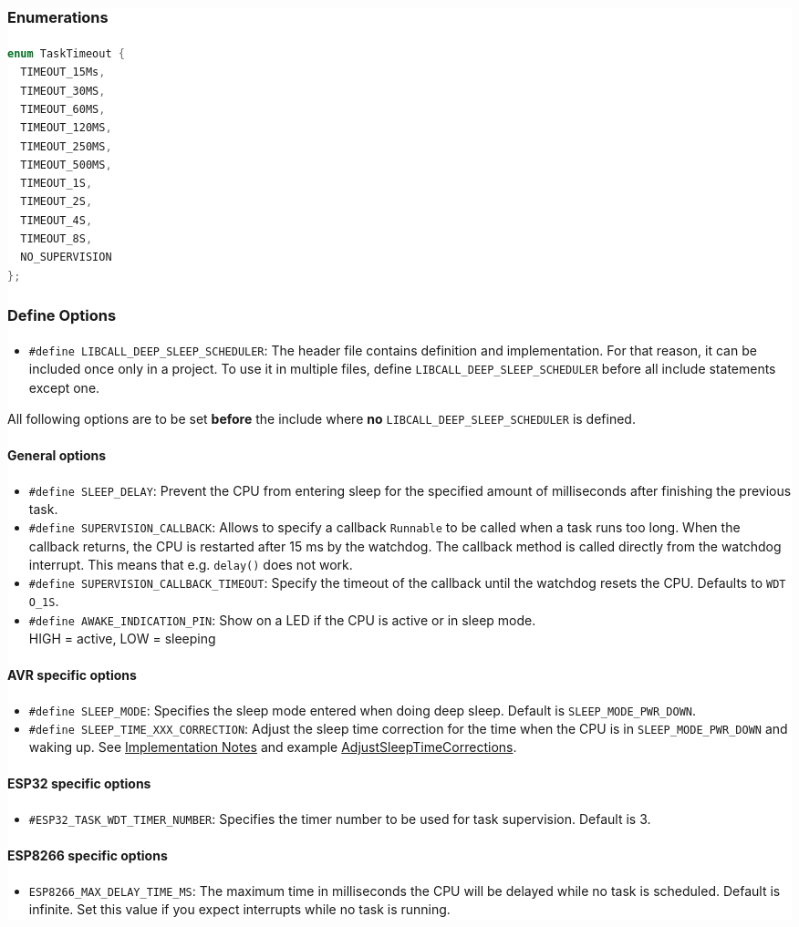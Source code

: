 ### Enumerations ###
```c++
enum TaskTimeout {
  TIMEOUT_15Ms,
  TIMEOUT_30MS,
  TIMEOUT_60MS,
  TIMEOUT_120MS,
  TIMEOUT_250MS,
  TIMEOUT_500MS,
  TIMEOUT_1S,
  TIMEOUT_2S,
  TIMEOUT_4S,
  TIMEOUT_8S,
  NO_SUPERVISION
};
```

### Define Options ###
- `#define LIBCALL_DEEP_SLEEP_SCHEDULER`: The header file contains definition and implementation. For that reason, it can be included once only in a project. To use it in multiple files, define `LIBCALL_DEEP_SLEEP_SCHEDULER` before all include statements except one.

All following options are to be set **before** the include where **no** `LIBCALL_DEEP_SLEEP_SCHEDULER` is defined.

#### General options ####
- `#define SLEEP_DELAY`: Prevent the CPU from entering sleep for the specified amount of milliseconds after finishing the previous task.
- `#define SUPERVISION_CALLBACK`: Allows to specify a callback `Runnable` to be called when a task runs too long. When
    the callback returns, the CPU is restarted after 15 ms by the watchdog. The callback method is called directly
    from the watchdog interrupt. This means that e.g. `delay()` does not work.
- `#define SUPERVISION_CALLBACK_TIMEOUT`: Specify the timeout of the callback until the watchdog resets the CPU. Defaults to `WDTO_1S`.
- `#define AWAKE_INDICATION_PIN`: Show on a LED if the CPU is active or in sleep mode.  
HIGH = active, LOW = sleeping

#### AVR specific options ####
- `#define SLEEP_MODE`: Specifies the sleep mode entered when doing deep sleep. Default is `SLEEP_MODE_PWR_DOWN`.
- `#define SLEEP_TIME_XXX_CORRECTION`: Adjust the sleep time correction for the time when the CPU is in `SLEEP_MODE_PWR_DOWN` and waking up. See [Implementation Notes](#implementation-notes) and example [AdjustSleepTimeCorrections](https://github.com/PRosenb/DeepSleepScheduler/blob/master/examples/AdjustSleepTimeCorrections/AdjustSleepTimeCorrections.ino).

#### ESP32 specific options ###
- `#ESP32_TASK_WDT_TIMER_NUMBER`: Specifies the timer number to be used for task supervision. Default is 3.

#### ESP8266 specific options ####
- `ESP8266_MAX_DELAY_TIME_MS`: The maximum time in milliseconds the CPU will be delayed while no task is scheduled. Default is infinite. Set this value if you expect interrupts while no task is running.
